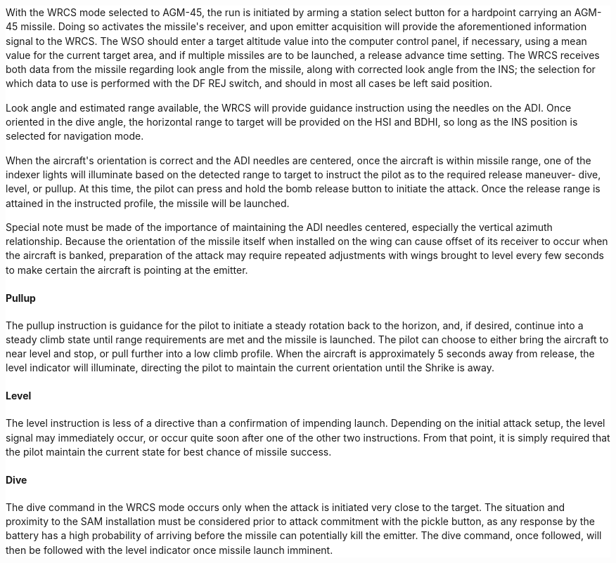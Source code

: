 With the WRCS mode selected to AGM-45, the run is initiated by arming a station
select button for a hardpoint carrying an AGM-45 missile. Doing so activates the
missile's receiver, and upon emitter acquisition will provide the aforementioned
information signal to the WRCS. The WSO should enter a target altitude value
into the computer control panel, if necessary, using a mean value for the
current target area, and if multiple missiles are to be launched, a release
advance time setting. The WRCS receives both data from the missile regarding
look angle from the missile, along with corrected look angle from the INS; the
selection for which data to use is performed with the DF REJ switch, and should
in most all cases be left said position.

Look angle and estimated range available, the WRCS will provide guidance
instruction using the needles on the ADI. Once oriented in the dive angle, the
horizontal range to target will be provided on the HSI and BDHI, so long as the
INS position is selected for navigation mode.

When the aircraft's orientation is correct and the ADI needles are centered,
once the aircraft is within missile range, one of the indexer lights will
illuminate based on the detected range to target to instruct the pilot as to the
required release maneuver- dive, level, or pullup. At this time, the pilot can
press and hold the bomb release button to initiate the attack. Once the release
range is attained in the instructed profile, the missile will be launched.

Special note must be made of the importance of maintaining the ADI needles
centered, especially the vertical azimuth relationship. Because the orientation
of the missile itself when installed on the wing can cause offset of its
receiver to occur when the aircraft is banked, preparation of the attack may
require repeated adjustments with wings brought to level every few seconds to
make certain the aircraft is pointing at the emitter.

#### Pullup

The pullup instruction is guidance for the pilot to initiate a steady rotation
back to the horizon, and, if desired, continue into a steady climb state until
range requirements are met and the missile is launched. The pilot can choose to
either bring the aircraft to near level and stop, or pull further into a low
climb profile. When the aircraft is approximately 5 seconds away from release,
the level indicator will illuminate, directing the pilot to maintain the current
orientation until the Shrike is away.

#### Level

The level instruction is less of a directive than a confirmation of impending
launch. Depending on the initial attack setup, the level signal may immediately
occur, or occur quite soon after one of the other two instructions. From that
point, it is simply required that the pilot maintain the current state for best
chance of missile success.

#### Dive

The dive command in the WRCS mode occurs only when the attack is initiated very
close to the target. The situation and proximity to the SAM installation must be
considered prior to attack commitment with the pickle button, as any response by
the battery has a high probability of arriving before the missile can
potentially kill the emitter. The dive command, once followed, will then be
followed with the level indicator once missile launch imminent.
